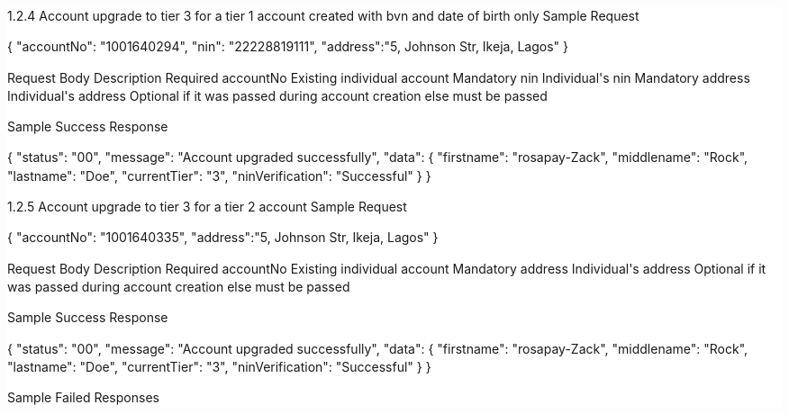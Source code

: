 1.2.4 Account upgrade to tier 3 for a tier 1 account created with bvn and date of birth only
Sample Request

{
    "accountNo": "1001640294",
    "nin": "22228819111",
    "address":"5, Johnson Str, Ikeja, Lagos"
}

Request Body	Description	Required
accountNo	Existing individual account	Mandatory
nin	Individual's nin	Mandatory
address	Individual's address	Optional if it was passed during account creation else must be passed

Sample Success Response

{
    "status": "00",
    "message": "Account upgraded successfully",
    "data": {
        "firstname": "rosapay-Zack",
        "middlename": "Rock",
        "lastname": "Doe",
        "currentTier": "3",
        "ninVerification": "Successful"
    }
}

1.2.5 Account upgrade to tier 3 for a tier 2 account
Sample Request

{
    "accountNo": "1001640335",
    "address":"5, Johnson Str, Ikeja, Lagos"
}

Request Body	Description	Required
accountNo	Existing individual account	Mandatory
address	Individual's address	Optional if it was passed during account creation else must be passed

Sample Success Response

{
    "status": "00",
    "message": "Account upgraded successfully",
    "data": {
        "firstname": "rosapay-Zack",
        "middlename": "Rock",
        "lastname": "Doe",
        "currentTier": "3",
        "ninVerification": "Successful"
    }
}


Sample Failed Responses

